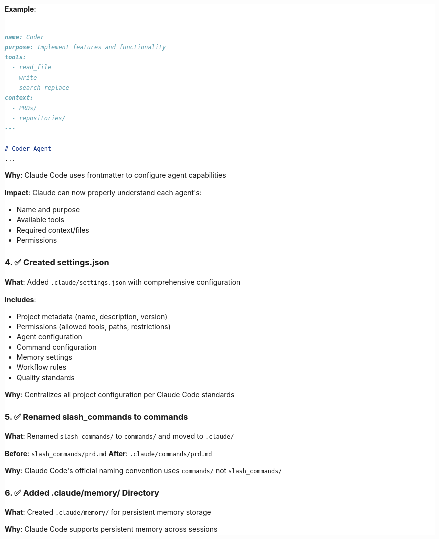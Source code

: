 **Example**:
```markdown
---
name: Coder
purpose: Implement features and functionality
tools:
  - read_file
  - write
  - search_replace
context:
  - PRDs/
  - repositories/
---

# Coder Agent
...
```

**Why**: Claude Code uses frontmatter to configure agent capabilities

**Impact**: Claude can now properly understand each agent's:
- Name and purpose
- Available tools
- Required context/files
- Permissions

### 4. ✅ Created settings.json

**What**: Added `.claude/settings.json` with comprehensive configuration

**Includes**:
- Project metadata (name, description, version)
- Permissions (allowed tools, paths, restrictions)
- Agent configuration
- Command configuration
- Memory settings
- Workflow rules
- Quality standards

**Why**: Centralizes all project configuration per Claude Code standards

### 5. ✅ Renamed slash_commands to commands

**What**: Renamed `slash_commands/` to `commands/` and moved to `.claude/`

**Before**: `slash_commands/prd.md`
**After**: `.claude/commands/prd.md`

**Why**: Claude Code's official naming convention uses `commands/` not `slash_commands/`

### 6. ✅ Added .claude/memory/ Directory

**What**: Created `.claude/memory/` for persistent memory storage

**Why**: Claude Code supports persistent memory across sessions
